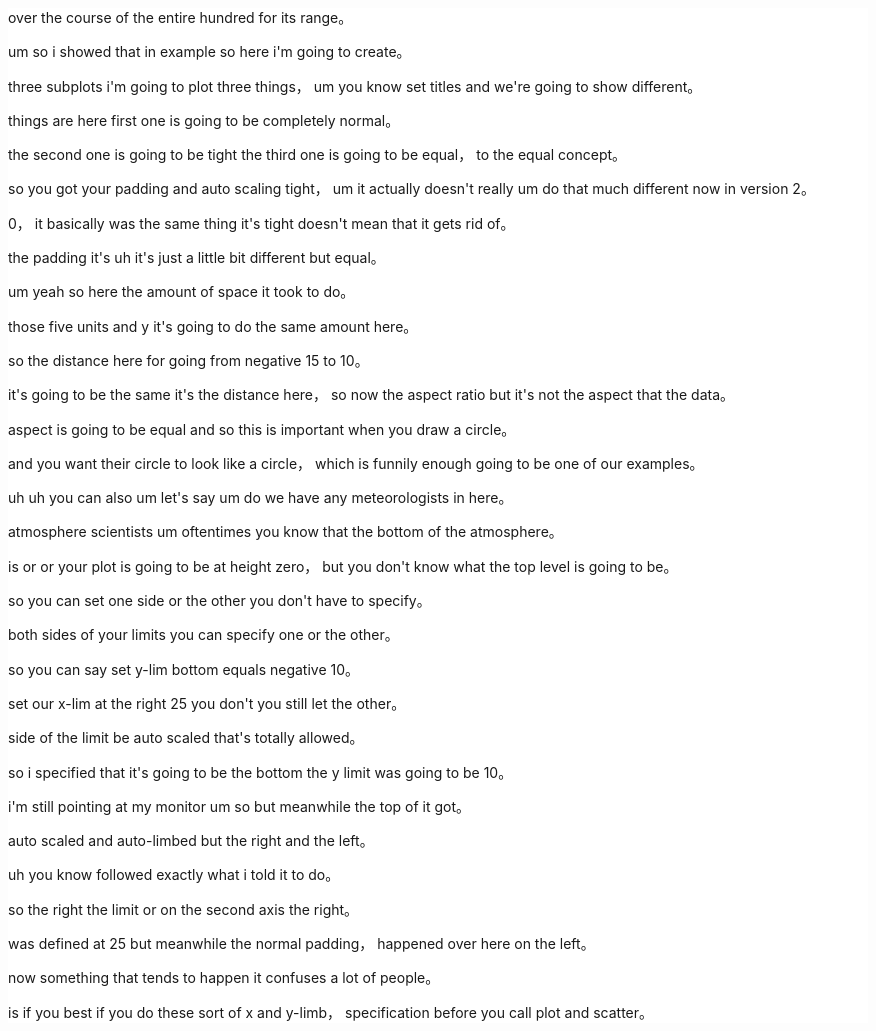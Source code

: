  over the course of the entire hundred for its range。

 um so i showed that in example so here i'm going to create。

 three subplots i'm going to plot three things， um you know set titles and we're going to show different。

 things are here first one is going to be completely normal。

 the second one is going to be tight the third one is going to be equal， to the equal concept。

 so you got your padding and auto scaling tight， um it actually doesn't really um do that much different now in version 2。

0， it basically was the same thing it's tight doesn't mean that it gets rid of。

 the padding it's uh it's just a little bit different but equal。

 um yeah so here the amount of space it took to do。

 those five units and y it's going to do the same amount here。

 so the distance here for going from negative 15 to 10。

 it's going to be the same it's the distance here， so now the aspect ratio but it's not the aspect that the data。

 aspect is going to be equal and so this is important when you draw a circle。

 and you want their circle to look like a circle， which is funnily enough going to be one of our examples。

 uh uh you can also um let's say um do we have any meteorologists in here。

 atmosphere scientists um oftentimes you know that the bottom of the atmosphere。

 is or or your plot is going to be at height zero， but you don't know what the top level is going to be。

 so you can set one side or the other you don't have to specify。

 both sides of your limits you can specify one or the other。

 so you can say set y-lim bottom equals negative 10。

 set our x-lim at the right 25 you don't you still let the other。

 side of the limit be auto scaled that's totally allowed。

 so i specified that it's going to be the bottom the y limit was going to be 10。

 i'm still pointing at my monitor um so but meanwhile the top of it got。

 auto scaled and auto-limbed but the right and the left。

 uh you know followed exactly what i told it to do。

 so the right the limit or on the second axis the right。

 was defined at 25 but meanwhile the normal padding， happened over here on the left。

 now something that tends to happen it confuses a lot of people。

 is if you best if you do these sort of x and y-limb， specification before you call plot and scatter。
